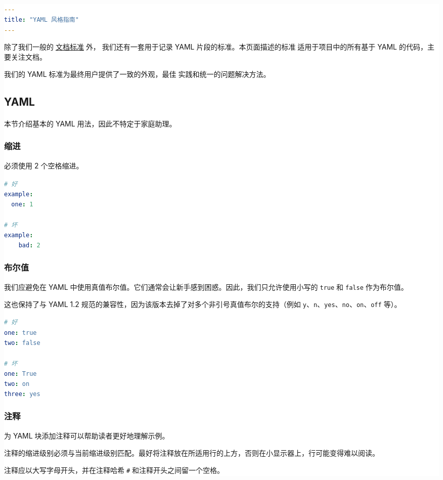 ```yaml
---
title: "YAML 风格指南"
---
```


除了我们一般的 [文档标准](/documenting/standards.md) 外，
我们还有一套用于记录 YAML 片段的标准。本页面描述的标准
适用于项目中的所有基于 YAML 的代码，主要关注文档。

我们的 YAML 标准为最终用户提供了一致的外观，最佳
实践和统一的问题解决方法。

## YAML

本节介绍基本的 YAML 用法，因此不特定于家庭助理。

### 缩进

必须使用 2 个空格缩进。

```yaml
# 好
example:
  one: 1

# 坏
example:
    bad: 2
```

### 布尔值

我们应避免在 YAML 中使用真值布尔值。它们通常会让新手感到困惑。因此，我们只允许使用小写的 `true` 和 `false` 作为布尔值。

这也保持了与 YAML 1.2 规范的兼容性，因为该版本去掉了对多个非引号真值布尔的支持（例如 `y`、`n`、`yes`、`no`、`on`、`off` 等）。

```yaml
# 好
one: true
two: false

# 坏
one: True
two: on
three: yes
```

### 注释

为 YAML 块添加注释可以帮助读者更好地理解示例。

注释的缩进级别必须与当前缩进级别匹配。最好将注释放在所适用行的上方，否则在小显示器上，行可能变得难以阅读。

注释应以大写字母开头，并在注释哈希 `#` 和注释开头之间留一个空格。
